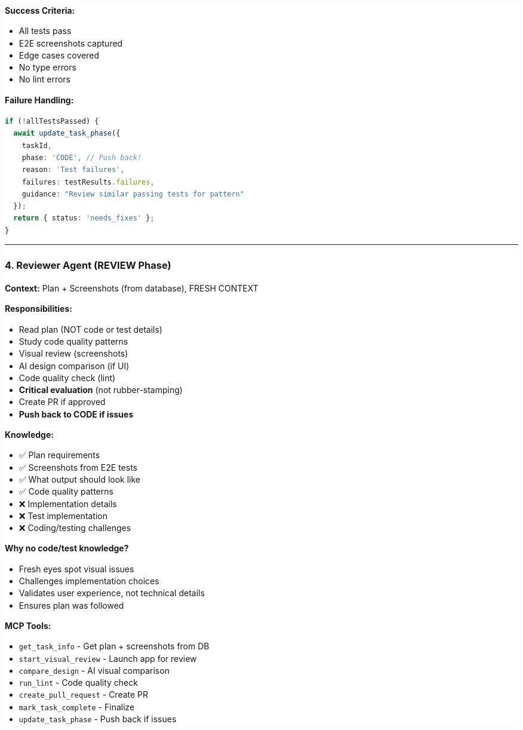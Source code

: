 **Success Criteria:**
- All tests pass
- E2E screenshots captured
- Edge cases covered
- No type errors
- No lint errors

**Failure Handling:**
```typescript
if (!allTestsPassed) {
  await update_task_phase({
    taskId,
    phase: 'CODE', // Push back!
    reason: 'Test failures',
    failures: testResults.failures,
    guidance: "Review similar passing tests for pattern"
  });
  return { status: 'needs_fixes' };
}
```

---

### **4. Reviewer Agent** (REVIEW Phase)

**Context:** Plan + Screenshots (from database), FRESH CONTEXT

**Responsibilities:**
- Read plan (NOT code or test details)
- Study code quality patterns
- Visual review (screenshots)
- AI design comparison (if UI)
- Code quality check (lint)
- **Critical evaluation** (not rubber-stamping)
- Create PR if approved
- **Push back to CODE if issues**

**Knowledge:**
- ✅ Plan requirements
- ✅ Screenshots from E2E tests
- ✅ What output should look like
- ✅ Code quality patterns
- ❌ Implementation details
- ❌ Test implementation
- ❌ Coding/testing challenges

**Why no code/test knowledge?**
- Fresh eyes spot visual issues
- Challenges implementation choices
- Validates user experience, not technical details
- Ensures plan was followed

**MCP Tools:**
- `get_task_info` - Get plan + screenshots from DB
- `start_visual_review` - Launch app for review
- `compare_design` - AI visual comparison
- `run_lint` - Code quality check
- `create_pull_request` - Create PR
- `mark_task_complete` - Finalize
- `update_task_phase` - Push back if issues
